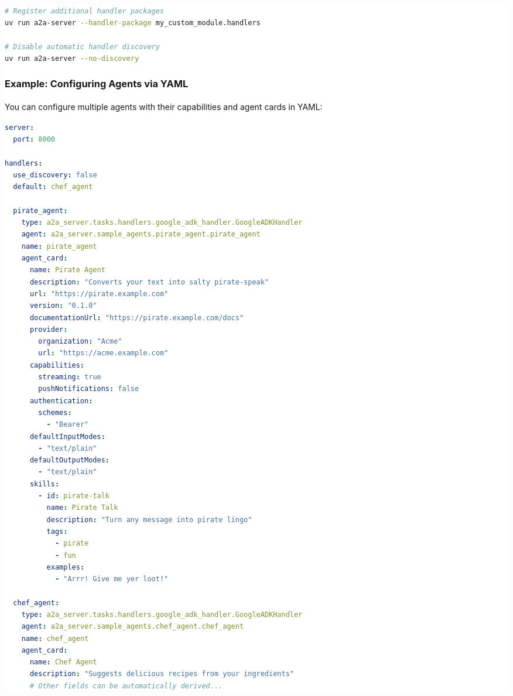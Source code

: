 ```bash
# Register additional handler packages
uv run a2a-server --handler-package my_custom_module.handlers

# Disable automatic handler discovery
uv run a2a-server --no-discovery
```

### Example: Configuring Agents via YAML

You can configure multiple agents with their capabilities and agent cards in YAML:

```yaml
server:
  port: 8000

handlers:
  use_discovery: false
  default: chef_agent

  pirate_agent:
    type: a2a_server.tasks.handlers.google_adk_handler.GoogleADKHandler
    agent: a2a_server.sample_agents.pirate_agent.pirate_agent
    name: pirate_agent
    agent_card:
      name: Pirate Agent
      description: "Converts your text into salty pirate‑speak"
      url: "https://pirate.example.com"
      version: "0.1.0"
      documentationUrl: "https://pirate.example.com/docs"
      provider:
        organization: "Acme"
        url: "https://acme.example.com"
      capabilities:
        streaming: true
        pushNotifications: false
      authentication:
        schemes:
          - "Bearer"
      defaultInputModes:
        - "text/plain"
      defaultOutputModes:
        - "text/plain"
      skills:
        - id: pirate-talk
          name: Pirate Talk
          description: "Turn any message into pirate lingo"
          tags:
            - pirate
            - fun
          examples:
            - "Arrr! Give me yer loot!"

  chef_agent:
    type: a2a_server.tasks.handlers.google_adk_handler.GoogleADKHandler
    agent: a2a_server.sample_agents.chef_agent.chef_agent
    name: chef_agent
    agent_card:
      name: Chef Agent
      description: "Suggests delicious recipes from your ingredients"
      # Other fields can be automatically derived...
```

